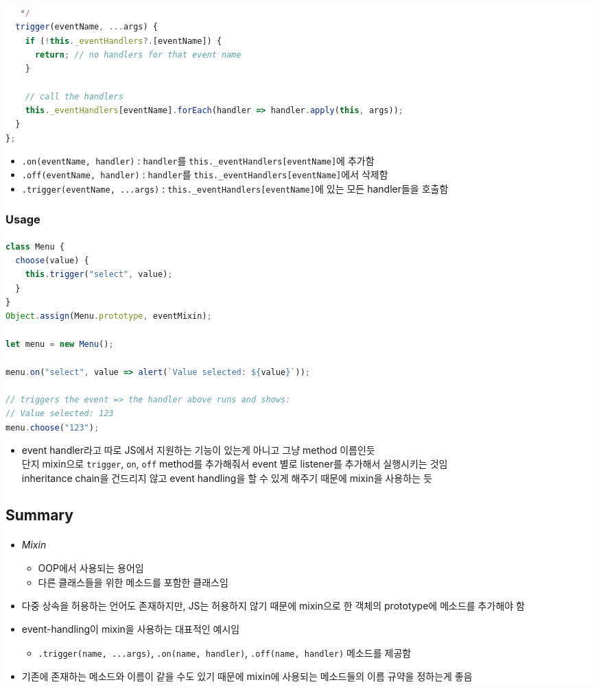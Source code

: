 ```javascript
   */
  trigger(eventName, ...args) {
    if (!this._eventHandlers?.[eventName]) {
      return; // no handlers for that event name
    }

    // call the handlers
    this._eventHandlers[eventName].forEach(handler => handler.apply(this, args));
  }
};
```
- `.on(eventName, handler)` : `handler`를 `this._eventHandlers[eventName]`에 추가함
- `.off(eventName, handler)` : `handler`를 `this._eventHandlers[eventName]`에서 삭제함
- `.trigger(eventName, ...args)` : `this._eventHandlers[eventName]`에 있는 모든 handler들을 호출함

### Usage
```javascript
class Menu {
  choose(value) {
    this.trigger("select", value);
  }
}
Object.assign(Menu.prototype, eventMixin);

let menu = new Menu();

menu.on("select", value => alert(`Value selected: ${value}`));

// triggers the event => the handler above runs and shows:
// Value selected: 123
menu.choose("123");
```
- event handler라고 따로 JS에서 지원하는 기능이 있는게 아니고 그냥 method 이름인듯  
	단지 mixin으로 `trigger`, `on`, `off` method를 추가해줘서 event 별로 listener를 추가해서 실행시키는 것임  
	inheritance chain을 건드리지 않고 event handling을 할 수 있게 해주기 때문에 mixin을 사용하는 듯

## Summary
- *Mixin*
	- OOP에서 사용되는 용어임
	- 다른 클래스들을 위한 메소드를 포함한 클래스임
- 다중 상속을 허용하는 언어도 존재하지만, JS는 허용하지 않기 때문에 mixin으로 한 객체의 prototype에 메소드를 추가해야 함
- event-handling이 mixin을 사용하는 대표적인 예시임
	- `.trigger(name, ...args)`, `.on(name, handler)`, `.off(name, handler)` 메소드를 제공함
- 기존에 존재하는 메소드와 이름이 같을 수도 있기 때문에 mixin에 사용되는 메소드들의 이름 규약을 정하는게 좋음



  [Symbol.toStringTag]: "User"